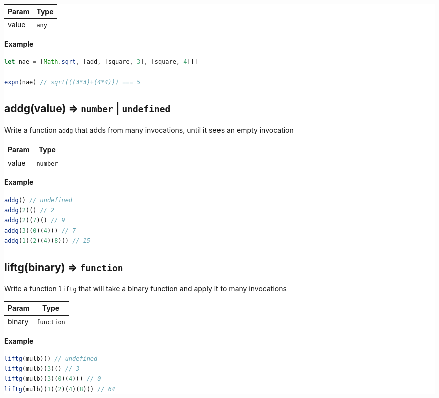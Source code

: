 | Param | Type             |
| ----- | ---------------- |
| value | <code>any</code> |

**Example**

```js
let nae = [Math.sqrt, [add, [square, 3], [square, 4]]]

expn(nae) // sqrt(((3*3)+(4*4))) === 5
```

<a name="addg"></a>

## addg(value) ⇒ <code>number</code> &#124; <code>undefined</code>

Write a function `addg` that
adds from many invocations,
until it sees an empty
invocation

| Param | Type                |
| ----- | ------------------- |
| value | <code>number</code> |

**Example**

```js
addg() // undefined
addg(2)() // 2
addg(2)(7)() // 9
addg(3)(0)(4)() // 7
addg(1)(2)(4)(8)() // 15
```

<a name="liftg"></a>

## liftg(binary) ⇒ <code>function</code>

Write a function `liftg` that
will take a binary function
and apply it to many invocations

| Param  | Type                  |
| ------ | --------------------- |
| binary | <code>function</code> |

**Example**

```js
liftg(mulb)() // undefined
liftg(mulb)(3)() // 3
liftg(mulb)(3)(0)(4)() // 0
liftg(mulb)(1)(2)(4)(8)() // 64
```
